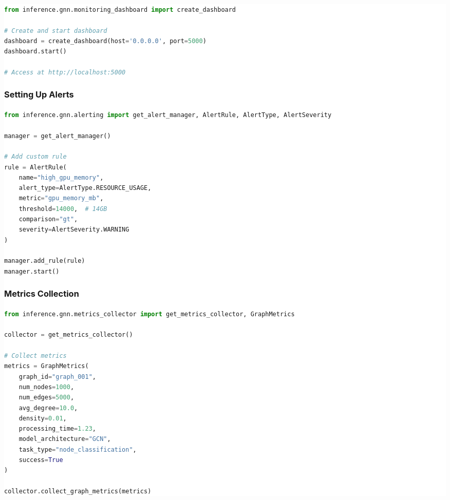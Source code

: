 ```python
from inference.gnn.monitoring_dashboard import create_dashboard

# Create and start dashboard
dashboard = create_dashboard(host='0.0.0.0', port=5000)
dashboard.start()

# Access at http://localhost:5000
```

### Setting Up Alerts

```python
from inference.gnn.alerting import get_alert_manager, AlertRule, AlertType, AlertSeverity

manager = get_alert_manager()

# Add custom rule
rule = AlertRule(
    name="high_gpu_memory",
    alert_type=AlertType.RESOURCE_USAGE,
    metric="gpu_memory_mb",
    threshold=14000,  # 14GB
    comparison="gt",
    severity=AlertSeverity.WARNING
)

manager.add_rule(rule)
manager.start()
```

### Metrics Collection

```python
from inference.gnn.metrics_collector import get_metrics_collector, GraphMetrics

collector = get_metrics_collector()

# Collect metrics
metrics = GraphMetrics(
    graph_id="graph_001",
    num_nodes=1000,
    num_edges=5000,
    avg_degree=10.0,
    density=0.01,
    processing_time=1.23,
    model_architecture="GCN",
    task_type="node_classification",
    success=True
)

collector.collect_graph_metrics(metrics)
```
